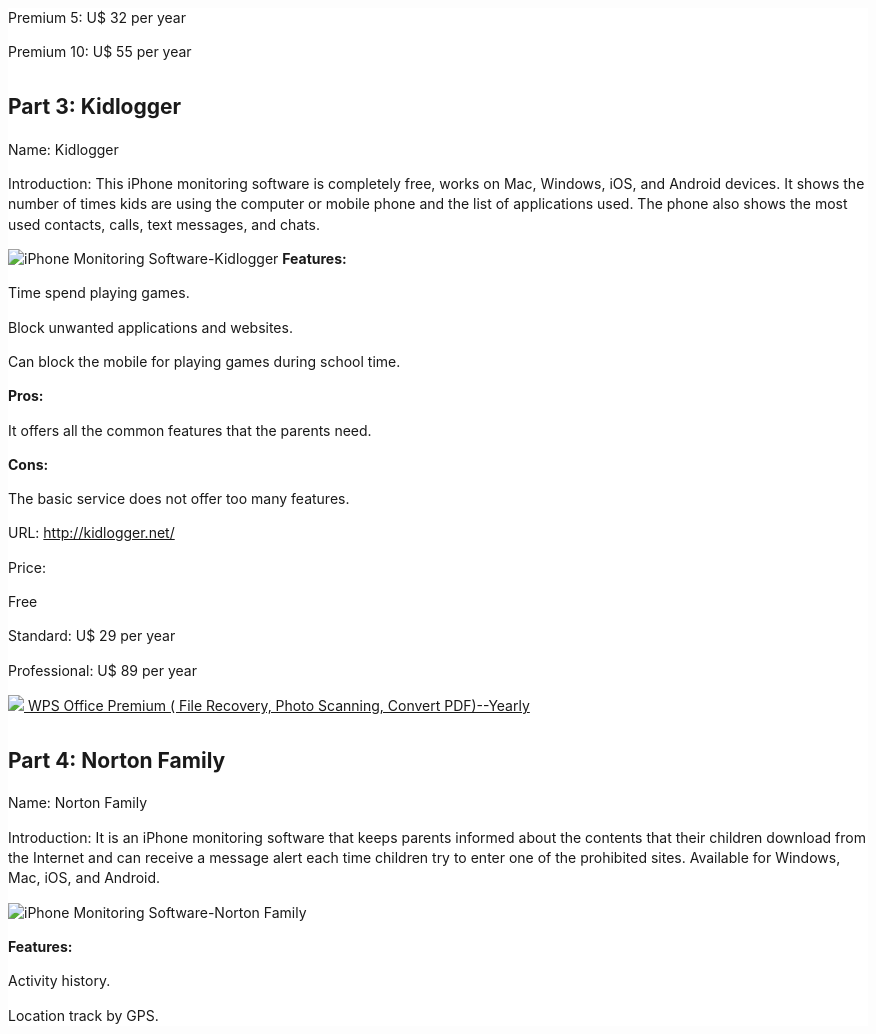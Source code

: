 Premium 5: U$ 32 per year

Premium 10: U$ 55 per year

## Part 3: Kidlogger

Name: Kidlogger

Introduction: This iPhone monitoring software is completely free, works on Mac, Windows, iOS, and Android devices. It shows the number of times kids are using the computer or mobile phone and the list of applications used. The phone also shows the most used contacts, calls, text messages, and chats.

![iPhone Monitoring Software-Kidlogger](https://images.wondershare.com/drfone/article/2017/10/15081574993695.jpg) **Features:**

Time spend playing games.

Block unwanted applications and websites.

Can block the mobile for playing games during school time.

**Pros:**

It offers all the common features that the parents need.

**Cons:**

The basic service does not offer too many features.

URL: <http://kidlogger.net/>

Price:

Free

Standard: U$ 29 per year

Professional: U$ 89 per year


<a href="https://secure.2checkout.com/order/checkout.php?PRODS=38729081&QTY=1&AFFILIATE=108875&CART=1"><img src="https://website-prod.cache.wpscdn.com/img/wps-office-pdf-editor-1x.890dbda.png" border="0">
WPS Office Premium ( File Recovery, Photo Scanning, Convert PDF)--Yearly</a>

## Part 4: Norton Family

Name: Norton Family

Introduction: It is an iPhone monitoring software that keeps parents informed about the contents that their children download from the Internet and can receive a message alert each time children try to enter one of the prohibited sites. Available for Windows, Mac, iOS, and Android.

![iPhone Monitoring Software-Norton Family](https://images.wondershare.com/drfone/article/2017/10/15081575168446.jpg)

**Features:**

Activity history.

Location track by GPS.
